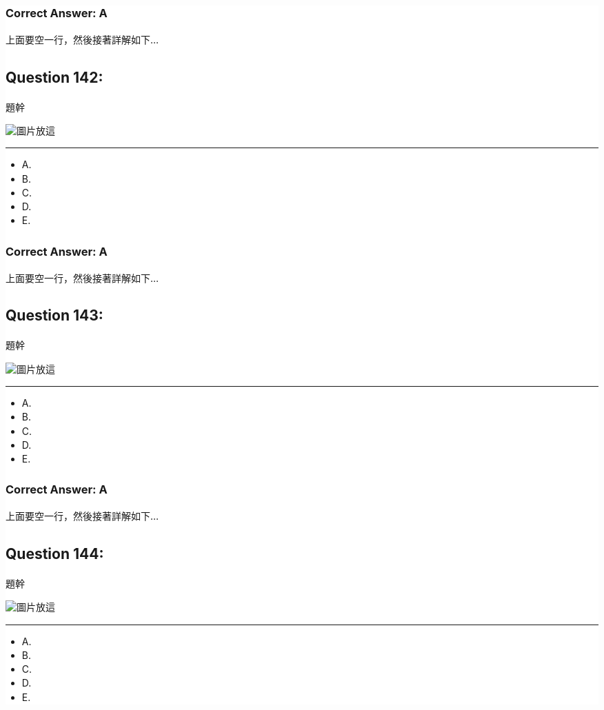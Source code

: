 ### Correct Answer: A

上面要空一行，然後接著詳解如下…

## Question 142:

題幹

![圖片放這](https://i.imgur.com/dqopYB9b.jpg)

---

- A.
- B.
- C.
- D.
- E.

### Correct Answer: A

上面要空一行，然後接著詳解如下…

## Question 143:

題幹

![圖片放這](https://i.imgur.com/dqopYB9b.jpg)

---

- A.
- B.
- C.
- D.
- E.

### Correct Answer: A

上面要空一行，然後接著詳解如下…

## Question 144:

題幹

![圖片放這](https://i.imgur.com/dqopYB9b.jpg)

---

- A.
- B.
- C.
- D.
- E.
